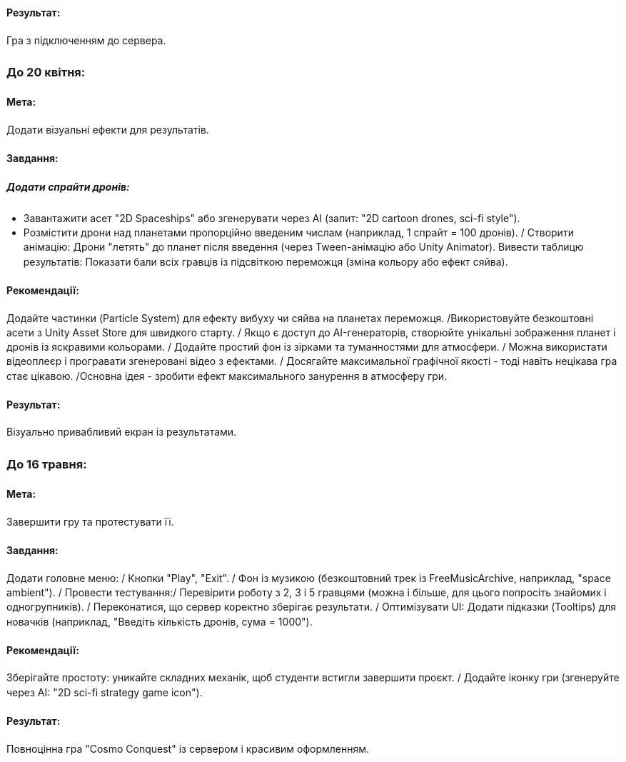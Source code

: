 #### Результат: 
Гра з підключенням до сервера.

### До 20 квітня:
#### Мета: 
Додати візуальні ефекти для результатів.
#### Завдання: 
##### Додати спрайти дронів: 
- Завантажити асет "2D Spaceships" або згенерувати через AI (запит: "2D cartoon drones, sci-fi style").
- Розмістити дрони над планетами пропорційно введеним числам (наприклад, 1 спрайт = 100 дронів). /
Створити анімацію: Дрони "летять" до планет після введення (через Tween-анімацію або Unity Animator).
Вивести таблицю результатів: Показати бали всіх гравців із підсвіткою переможця (зміна кольору або ефект сяйва). 
#### Рекомендації: 
Додайте частинки (Particle System) для ефекту вибуху чи сяйва на планетах переможця. /Використовуйте безкоштовні асети з Unity Asset Store для швидкого старту. /
Якщо є доступ до AI-генераторів, створюйте унікальні зображення планет і дронів із яскравими кольорами. /
Додайте простий фон із зірками та туманностями для атмосфери. /
Можна використати відеоплеєр і програвати згенеровані відео з ефектами. /
Досягайте максимальної графічної якості - тоді навіть нецікава гра стає цікавою. /Основна ідея - зробити ефект максимального занурення в атмосферу гри.
#### Результат: 
Візуально привабливий екран із результатами.

### До 16 травня:
#### Мета: 
Завершити гру та протестувати її.
#### Завдання:
Додати головне меню: /
Кнопки "Play", "Exit". /
Фон із музикою (безкоштовний трек із FreeMusicArchive, наприклад, "space ambient"). /
Провести тестування:/
Перевірити роботу з 2, 3 і 5 гравцями (можна і більше, для цього попросіть знайомих і одногрупників). /
Переконатися, що сервер коректно зберігає результати. /
Оптимізувати UI: Додати підказки (Tooltips) для новачків (наприклад, "Введіть кількість дронів, сума = 1000").
#### Рекомендації: 
Зберігайте простоту: уникайте складних механік, щоб студенти встигли завершити проєкт. /
Додайте іконку гри (згенеруйте через AI: "2D sci-fi strategy game
icon").
#### Результат: 
Повноцінна гра "Cosmo Conquest" із сервером і красивим оформленням.

